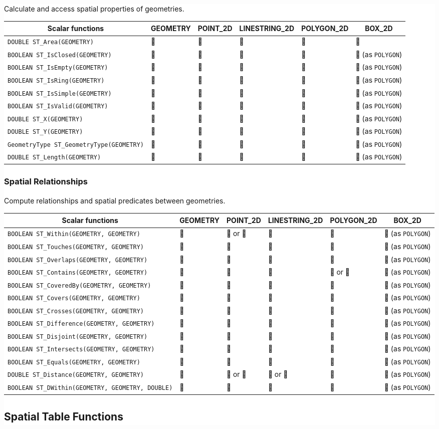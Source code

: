 Calculate and access spatial properties of geometries.

| Scalar functions | GEOMETRY | POINT_2D | LINESTRING_2D | POLYGON_2D | BOX_2D |
|-----|---|--|--|--|---|
| `DOUBLE ST_Area(GEOMETRY)`               | 🦆        | 🦆        | 🦆             | 🦆          | 🦆              |
| `BOOLEAN ST_IsClosed(GEOMETRY)`          | 🧭        | 🔄        | 🔄             | 🔄          | 🔄 (as `POLYGON`) |
| `BOOLEAN ST_IsEmpty(GEOMETRY)`           | 🦆        | 🦆        | 🦆             | 🦆          | 🔄 (as `POLYGON`) |
| `BOOLEAN ST_IsRing(GEOMETRY)`            | 🧭        | 🔄        | 🔄             | 🔄          | 🔄 (as `POLYGON`) |
| `BOOLEAN ST_IsSimple(GEOMETRY)`          | 🧭        | 🔄        | 🔄             | 🔄          | 🔄 (as `POLYGON`) |
| `BOOLEAN ST_IsValid(GEOMETRY)`           | 🧭        | 🔄        | 🔄             | 🔄          | 🔄 (as `POLYGON`) |
| `DOUBLE ST_X(GEOMETRY)`                  | 🧭        | 🦆        | 🔄             | 🔄          | 🔄 (as `POLYGON`) |
| `DOUBLE ST_Y(GEOMETRY)`                  | 🧭        | 🦆        | 🔄             | 🔄          | 🔄 (as `POLYGON`) |
| `GeometryType ST_GeometryType(GEOMETRY)` | 🦆        | 🦆        | 🦆             | 🦆          | 🔄 (as `POLYGON`) |
| `DOUBLE ST_Length(GEOMETRY)`             | 🦆        | 🦆        | 🦆             | 🦆          | 🔄 (as `POLYGON`) |


### Spatial Relationships

Compute relationships and spatial predicates between geometries.

| Scalar functions | GEOMETRY | POINT_2D | LINESTRING_2D | POLYGON_2D | BOX_2D |
|-----|---|--|--|--|---|
| `BOOLEAN ST_Within(GEOMETRY, GEOMETRY)`          | 🧭        | 🦆 or 🔄  | 🔄             | 🔄          | 🔄 (as `POLYGON`) |
| `BOOLEAN ST_Touches(GEOMETRY, GEOMETRY)`         | 🧭        | 🔄        | 🔄             | 🔄          | 🔄 (as `POLYGON`) |
| `BOOLEAN ST_Overlaps(GEOMETRY, GEOMETRY)`        | 🧭        | 🔄        | 🔄             | 🔄          | 🔄 (as `POLYGON`) |
| `BOOLEAN ST_Contains(GEOMETRY, GEOMETRY)`        | 🧭        | 🔄        | 🔄             | 🦆 or 🔄    | 🔄 (as `POLYGON`) |
| `BOOLEAN ST_CoveredBy(GEOMETRY, GEOMETRY)`       | 🧭        | 🔄        | 🔄             | 🔄          | 🔄 (as `POLYGON`) |
| `BOOLEAN ST_Covers(GEOMETRY, GEOMETRY)`          | 🧭        | 🔄        | 🔄             | 🔄          | 🔄 (as `POLYGON`) |
| `BOOLEAN ST_Crosses(GEOMETRY, GEOMETRY)`         | 🧭        | 🔄        | 🔄             | 🔄          | 🔄 (as `POLYGON`) |
| `BOOLEAN ST_Difference(GEOMETRY, GEOMETRY)`      | 🧭        | 🔄        | 🔄             | 🔄          | 🔄 (as `POLYGON`) |
| `BOOLEAN ST_Disjoint(GEOMETRY, GEOMETRY)`        | 🧭        | 🔄        | 🔄             | 🔄          | 🔄 (as `POLYGON`) |
| `BOOLEAN ST_Intersects(GEOMETRY, GEOMETRY)`      | 🧭        | 🔄        | 🔄             | 🔄          | 🔄 (as `POLYGON`) |
| `BOOLEAN ST_Equals(GEOMETRY, GEOMETRY)`          | 🧭        | 🔄        | 🔄             | 🔄          | 🔄 (as `POLYGON`) |
| `DOUBLE ST_Distance(GEOMETRY, GEOMETRY)`         | 🧭        | 🦆 or 🔄  | 🦆 or 🔄        | 🔄          | 🔄 (as `POLYGON`) |
| `BOOLEAN ST_DWithin(GEOMETRY, GEOMETRY, DOUBLE)` | 🧭        | 🔄        | 🔄             | 🔄          | 🔄 (as `POLYGON`) |


## Spatial Table Functions
